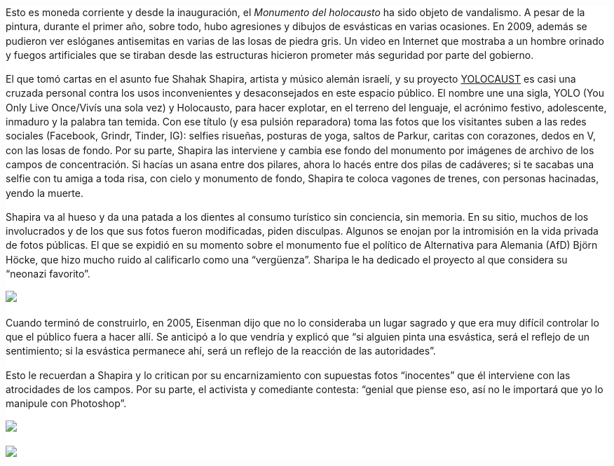 


Esto es moneda corriente y desde la inauguración, el *Monumento del holocausto* ha sido objeto de vandalismo. A pesar de la pintura, durante el primer año, sobre todo, hubo agresiones y dibujos de esvásticas en varias ocasiones. En 2009, además se pudieron ver eslóganes antisemitas en varias de las losas de piedra gris. Un video en Internet que mostraba a un hombre orinado y fuegos artificiales que se tiraban desde las estructuras hicieron prometer más seguridad por parte del gobierno.




El que tomó cartas en el asunto fue Shahak Shapira, artista y músico alemán israelí, y su proyecto [YOLOCAUST](https://yolocaust.de/) es casi una cruzada personal contra los usos inconvenientes y desaconsejados en este espacio público. El nombre une una sigla, YOLO (You Only Live Once/Vivís una sola vez) y Holocausto, para hacer explotar, en el terreno del lenguaje, el acrónimo festivo, adolescente, inmaduro y la palabra tan temida. Con ese título (y esa pulsión reparadora) toma las fotos que los visitantes suben a las redes sociales (Facebook, Grindr, Tinder, IG): selfies risueñas, posturas de yoga, saltos de Parkur, caritas con corazones, dedos en V, con las losas de fondo. Por su parte, Shapira las interviene y cambia ese fondo del monumento por imágenes de archivo de los campos de concentración. Si hacías un asana entre dos pilares, ahora lo hacés entre dos pilas de cadáveres; si te sacabas una selfie con tu amiga a toda risa, con cielo y monumento de fondo, Shapira te coloca vagones de trenes, con personas hacinadas, yendo la muerte.




Shapira va al hueso y da una patada a los dientes al consumo turístico sin conciencia, sin memoria. En su sitio, muchos de los involucrados y de los que sus fotos fueron modificadas, piden disculpas. Algunos se enojan por la intromisión en la vida privada de fotos públicas. El que se expidió en su momento sobre el monumento fue el político de Alternativa para Alemania (AfD) Björn Höcke, que hizo mucho ruido al calificarlo como una “vergüenza”. Sharipa le ha dedicado el proyecto al que considera su “neonazi favorito”.




![](https://cdn.feater.me/files/images/569636/5bfa0ca6-b9ca-4b99-8e91-e544158f19ff.jpg)




Cuando terminó de construirlo, en 2005, Eisenman dijo que no lo consideraba un lugar sagrado y que era muy difícil controlar lo que el público fuera a hacer allí. Se anticipó a lo que vendría y explicó que “si alguien pinta una esvástica, será el reflejo de un sentimiento; si la esvástica permanece ahí, será un reflejo de la reacción de las autoridades”.




Esto le recuerdan a Shapira y lo critican por su encarnizamiento con supuestas fotos “inocentes” que él interviene con las atrocidades de los campos. Por su parte, el activista y comediante contesta: “genial que piense eso, así no le importará que yo lo manipule con Photoshop”.




![](https://cdn.feater.me/files/images/569639/f90f8b08-5f4f-4e31-814f-60731e30d150.jpg)




![](https://cdn.feater.me/files/images/569642/eee9f78c-560a-4136-a8b6-a9bf77e60439.jpg)
